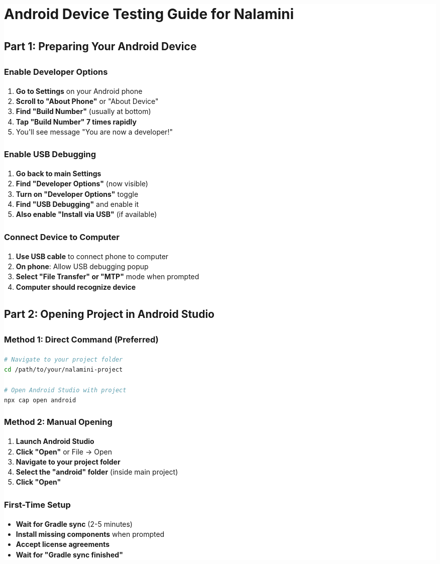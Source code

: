 # Android Device Testing Guide for Nalamini

## Part 1: Preparing Your Android Device

### Enable Developer Options
1. **Go to Settings** on your Android phone
2. **Scroll to "About Phone"** or "About Device"
3. **Find "Build Number"** (usually at bottom)
4. **Tap "Build Number" 7 times rapidly**
5. You'll see message "You are now a developer!"

### Enable USB Debugging
1. **Go back to main Settings**
2. **Find "Developer Options"** (now visible)
3. **Turn on "Developer Options"** toggle
4. **Find "USB Debugging"** and enable it
5. **Also enable "Install via USB"** (if available)

### Connect Device to Computer
1. **Use USB cable** to connect phone to computer
2. **On phone**: Allow USB debugging popup
3. **Select "File Transfer" or "MTP"** mode when prompted
4. **Computer should recognize device**

## Part 2: Opening Project in Android Studio

### Method 1: Direct Command (Preferred)
```bash
# Navigate to your project folder
cd /path/to/your/nalamini-project

# Open Android Studio with project
npx cap open android
```

### Method 2: Manual Opening
1. **Launch Android Studio**
2. **Click "Open"** or File → Open
3. **Navigate to your project folder**
4. **Select the "android" folder** (inside main project)
5. **Click "Open"**

### First-Time Setup
- **Wait for Gradle sync** (2-5 minutes)
- **Install missing components** when prompted
- **Accept license agreements**
- **Wait for "Gradle sync finished"**

